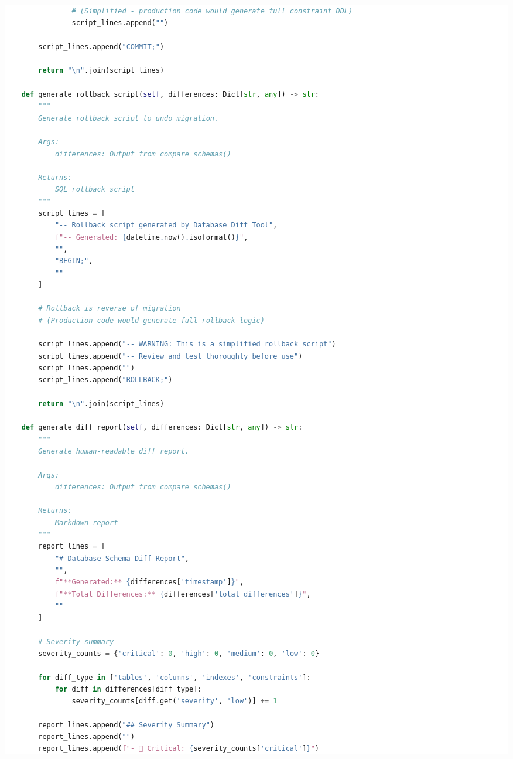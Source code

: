 ```python
                # (Simplified - production code would generate full constraint DDL)
                script_lines.append("")

        script_lines.append("COMMIT;")

        return "\n".join(script_lines)

    def generate_rollback_script(self, differences: Dict[str, any]) -> str:
        """
        Generate rollback script to undo migration.

        Args:
            differences: Output from compare_schemas()

        Returns:
            SQL rollback script
        """
        script_lines = [
            "-- Rollback script generated by Database Diff Tool",
            f"-- Generated: {datetime.now().isoformat()}",
            "",
            "BEGIN;",
            ""
        ]

        # Rollback is reverse of migration
        # (Production code would generate full rollback logic)

        script_lines.append("-- WARNING: This is a simplified rollback script")
        script_lines.append("-- Review and test thoroughly before use")
        script_lines.append("")
        script_lines.append("ROLLBACK;")

        return "\n".join(script_lines)

    def generate_diff_report(self, differences: Dict[str, any]) -> str:
        """
        Generate human-readable diff report.

        Args:
            differences: Output from compare_schemas()

        Returns:
            Markdown report
        """
        report_lines = [
            "# Database Schema Diff Report",
            "",
            f"**Generated:** {differences['timestamp']}",
            f"**Total Differences:** {differences['total_differences']}",
            ""
        ]

        # Severity summary
        severity_counts = {'critical': 0, 'high': 0, 'medium': 0, 'low': 0}

        for diff_type in ['tables', 'columns', 'indexes', 'constraints']:
            for diff in differences[diff_type]:
                severity_counts[diff.get('severity', 'low')] += 1

        report_lines.append("## Severity Summary")
        report_lines.append("")
        report_lines.append(f"- 🔴 Critical: {severity_counts['critical']}")
```